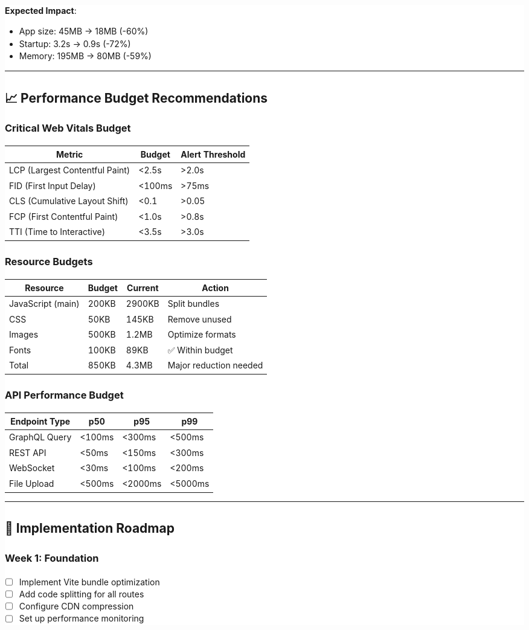 
**Expected Impact**:
- App size: 45MB → 18MB (-60%)
- Startup: 3.2s → 0.9s (-72%)
- Memory: 195MB → 80MB (-59%)

---

## 📈 Performance Budget Recommendations

### Critical Web Vitals Budget
| Metric | Budget | Alert Threshold |
|--------|--------|-----------------|
| LCP (Largest Contentful Paint) | <2.5s | >2.0s |
| FID (First Input Delay) | <100ms | >75ms |
| CLS (Cumulative Layout Shift) | <0.1 | >0.05 |
| FCP (First Contentful Paint) | <1.0s | >0.8s |
| TTI (Time to Interactive) | <3.5s | >3.0s |

### Resource Budgets
| Resource | Budget | Current | Action |
|----------|--------|---------|--------|
| JavaScript (main) | 200KB | 2900KB | Split bundles |
| CSS | 50KB | 145KB | Remove unused |
| Images | 500KB | 1.2MB | Optimize formats |
| Fonts | 100KB | 89KB | ✅ Within budget |
| Total | 850KB | 4.3MB | Major reduction needed |

### API Performance Budget
| Endpoint Type | p50 | p95 | p99 |
|--------------|-----|-----|-----|
| GraphQL Query | <100ms | <300ms | <500ms |
| REST API | <50ms | <150ms | <300ms |
| WebSocket | <30ms | <100ms | <200ms |
| File Upload | <500ms | <2000ms | <5000ms |

---

## 🚀 Implementation Roadmap

### Week 1: Foundation
- [ ] Implement Vite bundle optimization
- [ ] Add code splitting for all routes
- [ ] Configure CDN compression
- [ ] Set up performance monitoring
